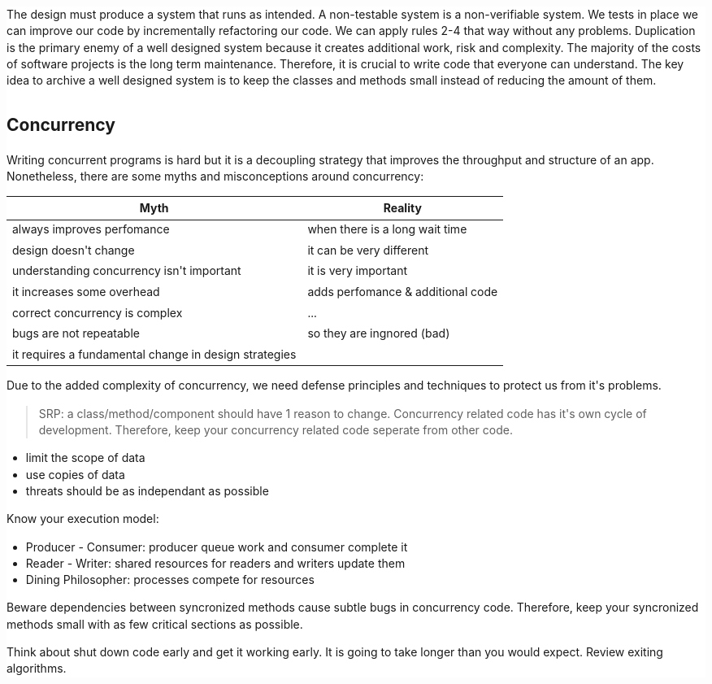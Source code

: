 The design must produce a system that runs as intended. A non-testable system is
a non-verifiable system. We tests in place we can improve our code by
incrementally refactoring our code. We can apply rules 2-4 that way without any
problems. Duplication is the primary enemy of a well designed system because it
creates additional work, risk and complexity. The majority of the costs of
software projects is the long term maintenance. Therefore, it is crucial to
write code that everyone can understand. The key idea to archive a well designed
system is to keep the classes and methods small instead of reducing the amount
of them.

## Concurrency

Writing concurrent programs is hard but it is a decoupling strategy that
improves the throughput and structure of an app. Nonetheless, there are some
myths and misconceptions around concurrency:

| Myth                                                  | Reality                           |
| ----------------------------------------------------- | --------------------------------- |
| always improves perfomance                            | when there is a long wait time    |
| design doesn't change                                 | it can be very different          |
| understanding concurrency isn't important             | it is very important              |
| it increases some overhead                            | adds perfomance & additional code |
| correct concurrency is complex                        | ...                               |
| bugs are not repeatable                               | so they are ingnored (bad)        |
| it requires a fundamental change in design strategies |                                   |

Due to the added complexity of concurrency, we need defense principles and
techniques to protect us from it's problems.

> SRP: a class/method/component should have 1 reason to change. Concurrency
> related code has it's own cycle of development. Therefore, keep your
> concurrency related code seperate from other code.

- limit the scope of data
- use copies of data
- threats should be as independant as possible

Know your execution model:

- Producer - Consumer: producer queue work and consumer complete it
- Reader - Writer: shared resources for readers and writers update them
- Dining Philosopher: processes compete for resources

Beware dependencies between syncronized methods cause subtle bugs in concurrency
code. Therefore, keep your syncronized methods small with as few critical
sections as possible.

Think about shut down code early and get it working early. It is going to take
longer than you would expect. Review exiting algorithms.
